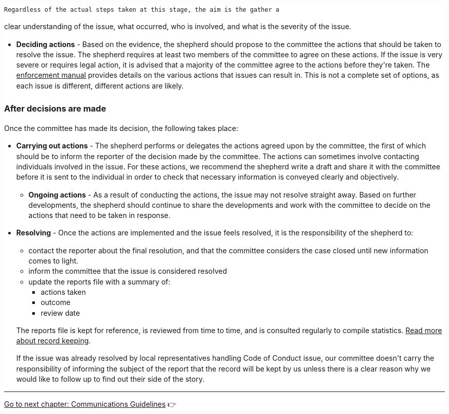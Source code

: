     Regardless of the actual steps taken at this stage, the aim is the gather a
clear understanding of the issue, what occurred, who is involved, and what is
the severity of the issue.

- **Deciding actions** - Based on the evidence, the shepherd should propose to the committee the actions
that should be taken to resolve the issue. The shepherd requires at least two
members of the committee to agree on these actions. If the issue is very severe
or requires legal action, it is advised that a majority of the committee agree
to the actions before they're taken. The [enforcement
manual](https://www.djangoproject.com/conduct/enforcement-manual/) provides
details on the various actions that issues can result in. This is not a
complete set of options, as each issue is different, different actions are
likely.

### After decisions are made

Once the committee has made its decision, the following takes place:

 - **Carrying out actions** - The shepherd performs or delegates the actions agreed upon by the committee,
the first of which should be to inform the reporter of the decision made by the
committee. The actions can sometimes involve contacting individuals involved in
the issue. For these actions, we recommend the shepherd write a draft and share
it with the committee before it is sent to the individual in order to check
that necessary information is conveyed clearly and objectively.

	- **Ongoing actions** - As a result of conducting the actions, the issue may not resolve straight away.
Based on further developments, the shepherd should continue to share the
developments and work with the committee to decide on the actions that need to
be taken in response. 

- **Resolving** - Once the actions are implemented and the issue feels resolved, 
it is the responsibility of the shepherd to:
   * contact the reporter about the final resolution, and that the committee
     considers the case closed until new information comes to light.
   * inform the committee that the issue is considered resolved
   * update the reports file with a summary of:
	 * actions taken
	 * outcome
	 * review date

  The reports file is kept for reference, is reviewed from time to time, and is
consulted regularly to compile statistics. [Read more about record
keeping](records.md).

   If the issue was already resolved by local representatives handling Code 
of Conduct issue, our committee doesn't carry the responsibility of informing
the subject of the report that the record will be kept by us unless there is a
clear reason why we would like to follow up to find out their side of the story.

----

[Go to next chapter: Communications Guidelines](communications.md) :point_right:
